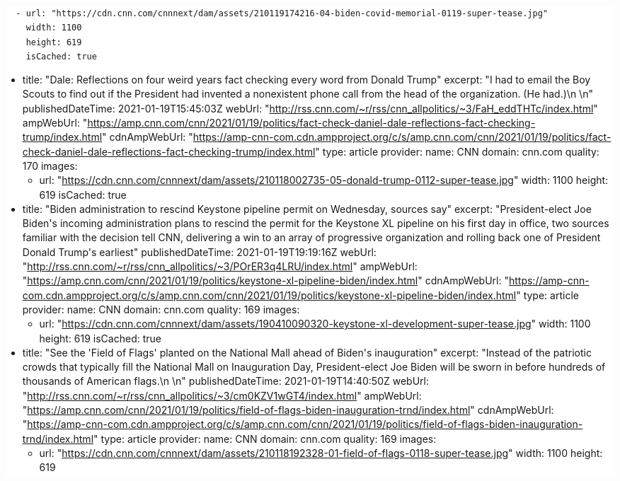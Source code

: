       - url: "https://cdn.cnn.com/cnnnext/dam/assets/210119174216-04-biden-covid-memorial-0119-super-tease.jpg"
        width: 1100
        height: 619
        isCached: true
  - title: "Dale: Reflections on four weird years fact checking every word from Donald Trump"
    excerpt: "I had to email the Boy Scouts to find out if the President had invented a nonexistent phone call from the head of the organization. (He had.)\n    \n"
    publishedDateTime: 2021-01-19T15:45:03Z
    webUrl: "http://rss.cnn.com/~r/rss/cnn_allpolitics/~3/FaH_eddTHTc/index.html"
    ampWebUrl: "https://amp.cnn.com/cnn/2021/01/19/politics/fact-check-daniel-dale-reflections-fact-checking-trump/index.html"
    cdnAmpWebUrl: "https://amp-cnn-com.cdn.ampproject.org/c/s/amp.cnn.com/cnn/2021/01/19/politics/fact-check-daniel-dale-reflections-fact-checking-trump/index.html"
    type: article
    provider:
      name: CNN
      domain: cnn.com
    quality: 170
    images:
      - url: "https://cdn.cnn.com/cnnnext/dam/assets/210118002735-05-donald-trump-0112-super-tease.jpg"
        width: 1100
        height: 619
        isCached: true
  - title: "Biden administration to rescind Keystone pipeline permit on Wednesday, sources say"
    excerpt: "President-elect Joe Biden's incoming administration plans to rescind the permit for the Keystone XL pipeline on his first day in office, two sources familiar with the decision tell CNN, delivering a win to an array of progressive organization and rolling back one of President Donald Trump's earliest"
    publishedDateTime: 2021-01-19T19:19:16Z
    webUrl: "http://rss.cnn.com/~r/rss/cnn_allpolitics/~3/POrER3q4LRU/index.html"
    ampWebUrl: "https://amp.cnn.com/cnn/2021/01/19/politics/keystone-xl-pipeline-biden/index.html"
    cdnAmpWebUrl: "https://amp-cnn-com.cdn.ampproject.org/c/s/amp.cnn.com/cnn/2021/01/19/politics/keystone-xl-pipeline-biden/index.html"
    type: article
    provider:
      name: CNN
      domain: cnn.com
    quality: 169
    images:
      - url: "https://cdn.cnn.com/cnnnext/dam/assets/190410090320-keystone-xl-development-super-tease.jpg"
        width: 1100
        height: 619
        isCached: true
  - title: "See the 'Field of Flags' planted on the National Mall ahead of Biden's inauguration"
    excerpt: "Instead of the patriotic crowds that typically fill the National Mall on Inauguration Day, President-elect Joe Biden will be sworn in before hundreds of thousands of American flags.\n    \n"
    publishedDateTime: 2021-01-19T14:40:50Z
    webUrl: "http://rss.cnn.com/~r/rss/cnn_allpolitics/~3/cm0KZV1wGT4/index.html"
    ampWebUrl: "https://amp.cnn.com/cnn/2021/01/19/politics/field-of-flags-biden-inauguration-trnd/index.html"
    cdnAmpWebUrl: "https://amp-cnn-com.cdn.ampproject.org/c/s/amp.cnn.com/cnn/2021/01/19/politics/field-of-flags-biden-inauguration-trnd/index.html"
    type: article
    provider:
      name: CNN
      domain: cnn.com
    quality: 169
    images:
      - url: "https://cdn.cnn.com/cnnnext/dam/assets/210118192328-01-field-of-flags-0118-super-tease.jpg"
        width: 1100
        height: 619